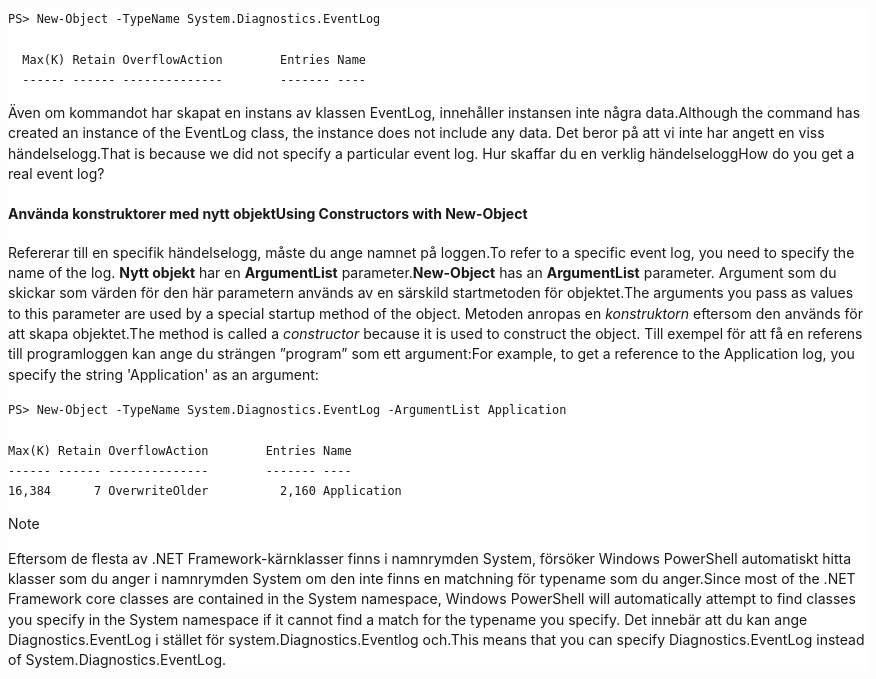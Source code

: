 ```
PS> New-Object -TypeName System.Diagnostics.EventLog

  Max(K) Retain OverflowAction        Entries Name
  ------ ------ --------------        ------- ----
```

<span data-ttu-id="fc84c-112">Även om kommandot har skapat en instans av klassen EventLog, innehåller instansen inte några data.</span><span class="sxs-lookup"><span data-stu-id="fc84c-112">Although the command has created an instance of the EventLog class, the instance does not include any data.</span></span> <span data-ttu-id="fc84c-113">Det beror på att vi inte har angett en viss händelselogg.</span><span class="sxs-lookup"><span data-stu-id="fc84c-113">That is because we did not specify a particular event log.</span></span> <span data-ttu-id="fc84c-114">Hur skaffar du en verklig händelselogg</span><span class="sxs-lookup"><span data-stu-id="fc84c-114">How do you get a real event log?</span></span>

#### <a name="using-constructors-with-new-object"></a><span data-ttu-id="fc84c-115">Använda konstruktorer med nytt objekt</span><span class="sxs-lookup"><span data-stu-id="fc84c-115">Using Constructors with New-Object</span></span>

<span data-ttu-id="fc84c-116">Refererar till en specifik händelselogg, måste du ange namnet på loggen.</span><span class="sxs-lookup"><span data-stu-id="fc84c-116">To refer to a specific event log, you need to specify the name of the log.</span></span> <span data-ttu-id="fc84c-117">**Nytt objekt** har en **ArgumentList** parameter.</span><span class="sxs-lookup"><span data-stu-id="fc84c-117">**New-Object** has an **ArgumentList** parameter.</span></span> <span data-ttu-id="fc84c-118">Argument som du skickar som värden för den här parametern används av en särskild startmetoden för objektet.</span><span class="sxs-lookup"><span data-stu-id="fc84c-118">The arguments you pass as values to this parameter are used by a special startup method of the object.</span></span> <span data-ttu-id="fc84c-119">Metoden anropas en *konstruktorn* eftersom den används för att skapa objektet.</span><span class="sxs-lookup"><span data-stu-id="fc84c-119">The method is called a *constructor* because it is used to construct the object.</span></span> <span data-ttu-id="fc84c-120">Till exempel för att få en referens till programloggen kan ange du strängen ”program” som ett argument:</span><span class="sxs-lookup"><span data-stu-id="fc84c-120">For example, to get a reference to the Application log, you specify the string 'Application' as an argument:</span></span>

```
PS> New-Object -TypeName System.Diagnostics.EventLog -ArgumentList Application

Max(K) Retain OverflowAction        Entries Name
------ ------ --------------        ------- ----
16,384      7 OverwriteOlder          2,160 Application
```

> [!NOTE]
> <span data-ttu-id="fc84c-121">Eftersom de flesta av .NET Framework-kärnklasser finns i namnrymden System, försöker Windows PowerShell automatiskt hitta klasser som du anger i namnrymden System om den inte finns en matchning för typename som du anger.</span><span class="sxs-lookup"><span data-stu-id="fc84c-121">Since most of the .NET Framework core classes are contained in the System namespace, Windows PowerShell will automatically attempt to find classes you specify in the System namespace if it cannot find a match for the typename you specify.</span></span> <span data-ttu-id="fc84c-122">Det innebär att du kan ange Diagnostics.EventLog i stället för system.Diagnostics.Eventlog och.</span><span class="sxs-lookup"><span data-stu-id="fc84c-122">This means that you can specify Diagnostics.EventLog instead of System.Diagnostics.EventLog.</span></span>

